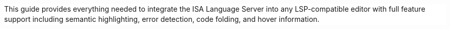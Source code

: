 
This guide provides everything needed to integrate the ISA Language Server into any LSP-compatible editor with full feature support including semantic highlighting, error detection, code folding, and hover information.